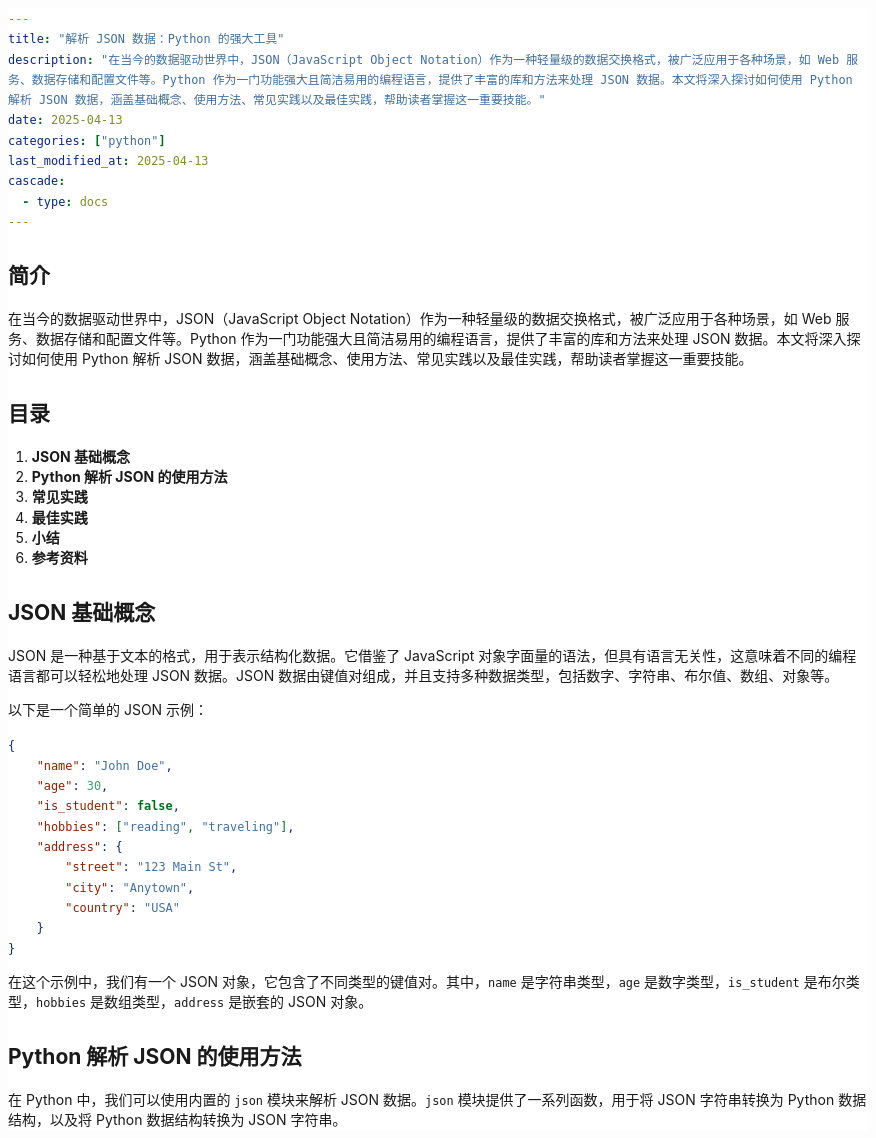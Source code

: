 ```yaml
---
title: "解析 JSON 数据：Python 的强大工具"
description: "在当今的数据驱动世界中，JSON（JavaScript Object Notation）作为一种轻量级的数据交换格式，被广泛应用于各种场景，如 Web 服务、数据存储和配置文件等。Python 作为一门功能强大且简洁易用的编程语言，提供了丰富的库和方法来处理 JSON 数据。本文将深入探讨如何使用 Python 解析 JSON 数据，涵盖基础概念、使用方法、常见实践以及最佳实践，帮助读者掌握这一重要技能。"
date: 2025-04-13
categories: ["python"]
last_modified_at: 2025-04-13
cascade:
  - type: docs
---
```


## 简介
在当今的数据驱动世界中，JSON（JavaScript Object Notation）作为一种轻量级的数据交换格式，被广泛应用于各种场景，如 Web 服务、数据存储和配置文件等。Python 作为一门功能强大且简洁易用的编程语言，提供了丰富的库和方法来处理 JSON 数据。本文将深入探讨如何使用 Python 解析 JSON 数据，涵盖基础概念、使用方法、常见实践以及最佳实践，帮助读者掌握这一重要技能。


## 目录
1. **JSON 基础概念**
2. **Python 解析 JSON 的使用方法**
3. **常见实践**
4. **最佳实践**
5. **小结**
6. **参考资料**

## JSON 基础概念
JSON 是一种基于文本的格式，用于表示结构化数据。它借鉴了 JavaScript 对象字面量的语法，但具有语言无关性，这意味着不同的编程语言都可以轻松地处理 JSON 数据。JSON 数据由键值对组成，并且支持多种数据类型，包括数字、字符串、布尔值、数组、对象等。

以下是一个简单的 JSON 示例：
```json
{
    "name": "John Doe",
    "age": 30,
    "is_student": false,
    "hobbies": ["reading", "traveling"],
    "address": {
        "street": "123 Main St",
        "city": "Anytown",
        "country": "USA"
    }
}
```
在这个示例中，我们有一个 JSON 对象，它包含了不同类型的键值对。其中，`name` 是字符串类型，`age` 是数字类型，`is_student` 是布尔类型，`hobbies` 是数组类型，`address` 是嵌套的 JSON 对象。

## Python 解析 JSON 的使用方法
在 Python 中，我们可以使用内置的 `json` 模块来解析 JSON 数据。`json` 模块提供了一系列函数，用于将 JSON 字符串转换为 Python 数据结构，以及将 Python 数据结构转换为 JSON 字符串。
